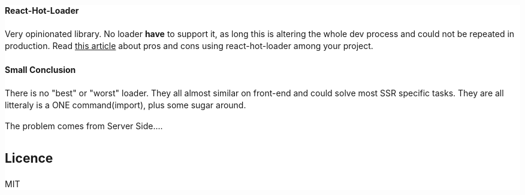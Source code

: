 #### React-Hot-Loader
Very opinionated library. No loader __have__ to support it, as long this is altering the whole dev process and could not be repeated in production.
Read [this article](https://codeburst.io/react-hot-loader-considered-harmful-321fe3b6ca74) about pros and cons using react-hot-loader among your project.

#### Small Conclusion
There is no "best" or "worst" loader. They all almost similar on front-end and could solve most SSR specific tasks.
They are all litteraly is a ONE command(import), plus some sugar around.

The problem comes from Server Side....


## Licence
MIT
